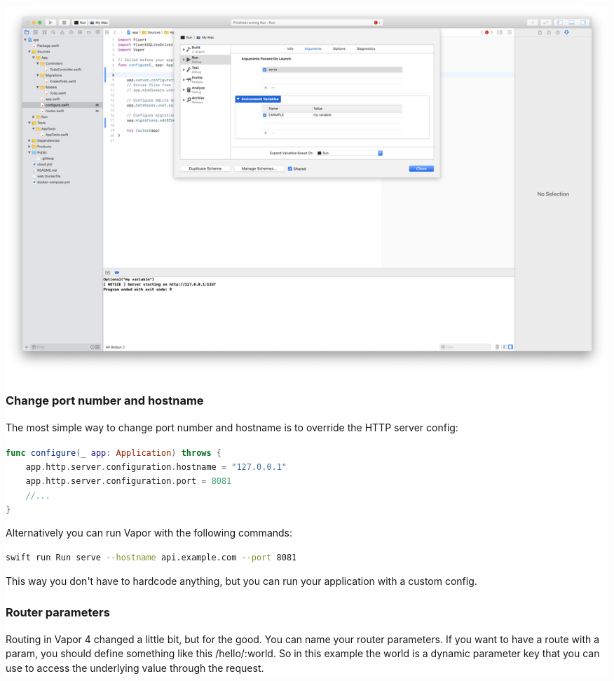 ![Xcode environment](xcode-environment.png)

### Change port number and hostname

The most simple way to change port number and hostname is to override the HTTP server config:

```swift
func configure(_ app: Application) throws {
    app.http.server.configuration.hostname = "127.0.0.1"
    app.http.server.configuration.port = 8081
    //...
}
```
Alternatively you can run Vapor with the following commands:

```sh
swift run Run serve --hostname api.example.com --port 8081
```

This way you don't have to hardcode anything, but you can run your application with a custom config.

### Router parameters

Routing in Vapor 4 changed a little bit, but for the good. You can name your router parameters. If you want to have a route with a param, you should define something like this /hello/:world. So in this example the world is a dynamic parameter key that you can use to access the underlying value through the request.
